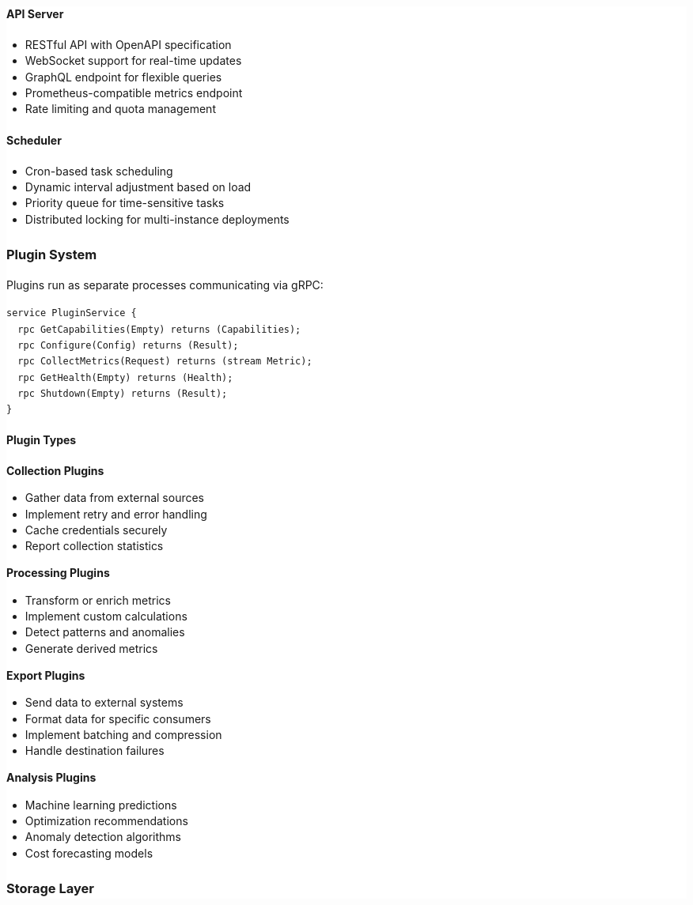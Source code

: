 #### API Server
- RESTful API with OpenAPI specification
- WebSocket support for real-time updates
- GraphQL endpoint for flexible queries
- Prometheus-compatible metrics endpoint
- Rate limiting and quota management

#### Scheduler
- Cron-based task scheduling
- Dynamic interval adjustment based on load
- Priority queue for time-sensitive tasks
- Distributed locking for multi-instance deployments

### Plugin System

Plugins run as separate processes communicating via gRPC:

```protobuf
service PluginService {
  rpc GetCapabilities(Empty) returns (Capabilities);
  rpc Configure(Config) returns (Result);
  rpc CollectMetrics(Request) returns (stream Metric);
  rpc GetHealth(Empty) returns (Health);
  rpc Shutdown(Empty) returns (Result);
}
```

#### Plugin Types

**Collection Plugins**
- Gather data from external sources
- Implement retry and error handling
- Cache credentials securely
- Report collection statistics

**Processing Plugins**
- Transform or enrich metrics
- Implement custom calculations
- Detect patterns and anomalies
- Generate derived metrics

**Export Plugins**
- Send data to external systems
- Format data for specific consumers
- Implement batching and compression
- Handle destination failures

**Analysis Plugins**
- Machine learning predictions
- Optimization recommendations
- Anomaly detection algorithms
- Cost forecasting models

### Storage Layer
